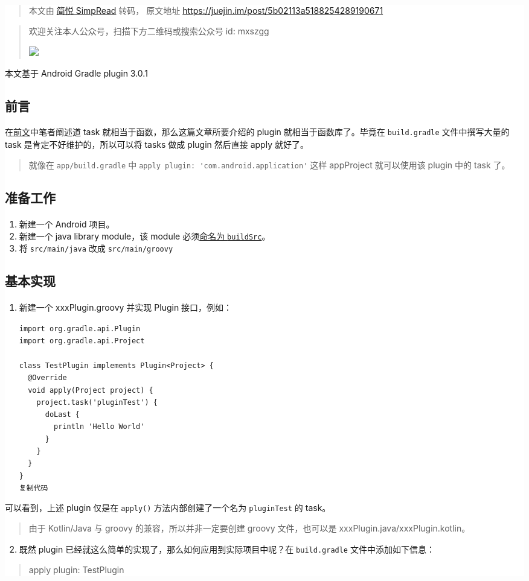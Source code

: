 > 本文由 [简悦 SimpRead](http://ksria.com/simpread/) 转码， 原文地址 https://juejin.im/post/5b02113a5188254289190671

> 欢迎关注本人公众号，扫描下方二维码或搜索公众号 id: mxszgg
> 
> ![](https://user-gold-cdn.xitu.io/2018/6/10/163e7d8e2bbaab51?imageView2/0/w/1280/h/960/format/webp/ignore-error/1)

本文基于 Android Gradle plugin 3.0.1

前言
--

在[前文](https://juejin.im/post/5afa06466fb9a07aaa1163f1)中笔者阐述道 task 就相当于函数，那么这篇文章所要介绍的 plugin 就相当于函数库了。毕竟在 `build.gradle` 文件中撰写大量的 task 是肯定不好维护的，所以可以将 tasks 做成 plugin 然后直接 apply 就好了。

> 就像在 `app/build.gradle` 中 `apply plugin: 'com.android.application'` 这样 appProject 就可以使用该 plugin 中的 task 了。

准备工作
----

1.  新建一个 Android 项目。
2.  新建一个 java library module，该 module 必须[命名为 `buildSrc`](https://docs.gradle.org/4.4/userguide/custom_plugins.html#sec:packaging_a_plugin)。
3.  将 `src/main/java` 改成 `src/main/groovy`

基本实现
----

1.  新建一个 xxxPlugin.groovy 并实现 Plugin 接口，例如：
    
    ```
    import org.gradle.api.Plugin
    import org.gradle.api.Project
    
    class TestPlugin implements Plugin<Project> {
      @Override
      void apply(Project project) {
        project.task('pluginTest') {
          doLast {
            println 'Hello World'
          }
        }
      }
    }
    复制代码
    
    ```
    

可以看到，上述 plugin 仅是在 `apply()` 方法内部创建了一个名为 `pluginTest` 的 task。

> 由于 Kotlin/Java 与 groovy 的兼容，所以并非一定要创建 groovy 文件，也可以是 xxxPlugin.java/xxxPlugin.kotlin。

2.  既然 plugin 已经就这么简单的实现了，那么如何应用到实际项目中呢？在 `build.gradle` 文件中添加如下信息：

> apply plugin: TestPlugin
